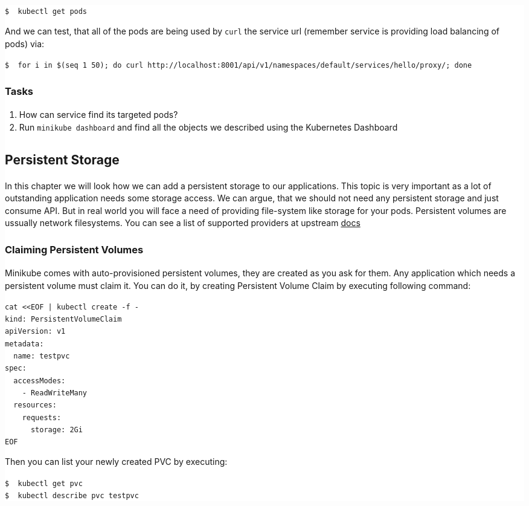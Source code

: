 ```
$  kubectl get pods
```

And we can test, that all of the pods are being used by `curl` the service url (remember service is providing load balancing of pods) via:

```
$  for i in $(seq 1 50); do curl http://localhost:8001/api/v1/namespaces/default/services/hello/proxy/; done
```

### Tasks

1. How can service find its targeted pods?
2. Run `minikube dashboard` and find all the objects we described using the Kubernetes Dashboard


## Persistent Storage

In this chapter we will look how we can add a persistent storage to our applications. This topic is very important as a lot of outstanding
application needs some storage access. We can argue, that we should not need any persistent storage and just consume API. But in real world
you will face a need of providing file-system like storage for your pods. Persistent volumes are ussually network filesystems. You can see
a list of supported providers at upstream [docs](https://kubernetes.io/docs/concepts/storage/volumes/#types-of-volumes)

### Claiming Persistent Volumes

Minikube comes with auto-provisioned persistent volumes, they are created as you ask for them. Any application which needs a persistent volume
must claim it. You can do it, by creating Persistent Volume Claim by executing following command:

```
cat <<EOF | kubectl create -f -
kind: PersistentVolumeClaim
apiVersion: v1
metadata:
  name: testpvc
spec:
  accessModes:
    - ReadWriteMany
  resources:
    requests:
      storage: 2Gi
EOF
```

Then you can list your newly created PVC by executing:

```
$  kubectl get pvc
$  kubectl describe pvc testpvc
```
